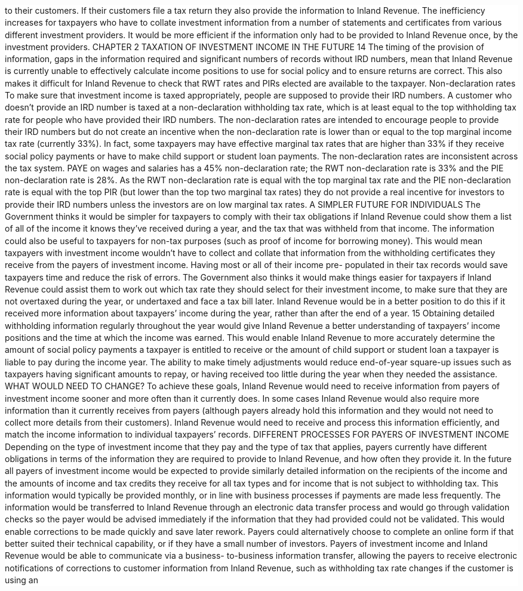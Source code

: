to their customers. If their customers file a tax return they also provide the information to Inland Revenue. The inefficiency increases for taxpayers who have to collate investment information from a number of statements and certificates from various different investment providers. It would be more efficient if the information only had to be provided to Inland Revenue once, by the investment providers. CHAPTER 2 TAXATION OF INVESTMENT INCOME IN THE FUTURE 14 The timing of the provision of information, gaps in the information required and significant numbers of records without IRD numbers, mean that Inland Revenue is currently unable to effectively calculate income positions to use for social policy and to ensure returns are correct. This also makes it difficult for Inland Revenue to check that RWT rates and PIRs elected are available to the taxpayer. Non-declaration rates To make sure that investment income is taxed appropriately, people are supposed to provide their IRD numbers. A customer who doesn’t provide an IRD number is taxed at a non-declaration withholding tax rate, which is at least equal to the top withholding tax rate for people who have provided their IRD numbers. The non-declaration rates are intended to encourage people to provide their IRD numbers but do not create an incentive when the non-declaration rate is lower than or equal to the top marginal income tax rate (currently 33%). In fact, some taxpayers may have effective marginal tax rates that are higher than 33% if they receive social policy payments or have to make child support or student loan payments. The non-declaration rates are inconsistent across the tax system. PAYE on wages and salaries has a 45% non-declaration rate; the RWT non-declaration rate is 33% and the PIE non-declaration rate is 28%. As the RWT non-declaration rate is equal with the top marginal tax rate and the PIE non-declaration rate is equal with the top PIR (but lower than the top two marginal tax rates) they do not provide a real incentive for investors to provide their IRD numbers unless the investors are on low marginal tax rates. A SIMPLER FUTURE FOR INDIVIDUALS The Government thinks it would be simpler for taxpayers to comply with their tax obligations if Inland Revenue could show them a list of all of the income it knows they’ve received during a year, and the tax that was withheld from that income. The information could also be useful to taxpayers for non-tax purposes (such as proof of income for borrowing money). This would mean taxpayers with investment income wouldn’t have to collect and collate that information from the withholding certificates they receive from the payers of investment income. Having most or all of their income pre- populated in their tax records would save taxpayers time and reduce the risk of errors. The Government also thinks it would make things easier for taxpayers if Inland Revenue could assist them to work out which tax rate they should select for their investment income, to make sure that they are not overtaxed during the year, or undertaxed and face a tax bill later. Inland Revenue would be in a better position to do this if it received more information about taxpayers’ income during the year, rather than after the end of a year. 15 Obtaining detailed withholding information regularly throughout the year would give Inland Revenue a better understanding of taxpayers’ income positions and the time at which the income was earned. This would enable Inland Revenue to more accurately determine the amount of social policy payments a taxpayer is entitled to receive or the amount of child support or student loan a taxpayer is liable to pay during the income year. The ability to make timely adjustments would reduce end-of-year square-up issues such as taxpayers having significant amounts to repay, or having received too little during the year when they needed the assistance. WHAT WOULD NEED TO CHANGE? To achieve these goals, Inland Revenue would need to receive information from payers of investment income sooner and more often than it currently does. In some cases Inland Revenue would also require more information than it currently receives from payers (although payers already hold this information and they would not need to collect more details from their customers). Inland Revenue would need to receive and process this information efficiently, and match the income information to individual taxpayers’ records. DIFFERENT PROCESSES FOR PAYERS OF INVESTMENT INCOME Depending on the type of investment income that they pay and the type of tax that applies, payers currently have different obligations in terms of the information they are required to provide to Inland Revenue, and how often they provide it. In the future all payers of investment income would be expected to provide similarly detailed information on the recipients of the income and the amounts of income and tax credits they receive for all tax types and for income that is not subject to withholding tax. This information would typically be provided monthly, or in line with business processes if payments are made less frequently. The information would be transferred to Inland Revenue through an electronic data transfer process and would go through validation checks so the payer would be advised immediately if the information that they had provided could not be validated. This would enable corrections to be made quickly and save later rework. Payers could alternatively choose to complete an online form if that better suited their technical capability, or if they have a small number of investors. Payers of investment income and Inland Revenue would be able to communicate via a business- to-business information transfer, allowing the payers to receive electronic notifications of corrections to customer information from Inland Revenue, such as withholding tax rate changes if the customer is using an